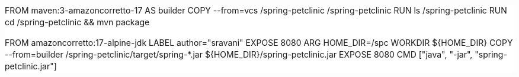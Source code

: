 
FROM maven:3-amazoncorretto-17 AS builder
COPY --from=vcs /spring-petclinic /spring-petclinic
RUN ls /spring-petclinic
RUN cd /spring-petclinic && mvn package


FROM amazoncorretto:17-alpine-jdk
LABEL author="sravani"
EXPOSE 8080
ARG HOME_DIR=/spc
WORKDIR ${HOME_DIR}
COPY --from=builder /spring-petclinic/target/spring-*.jar ${HOME_DIR}/spring-petclinic.jar
EXPOSE 8080
CMD ["java", "-jar", "spring-petclinic.jar"]